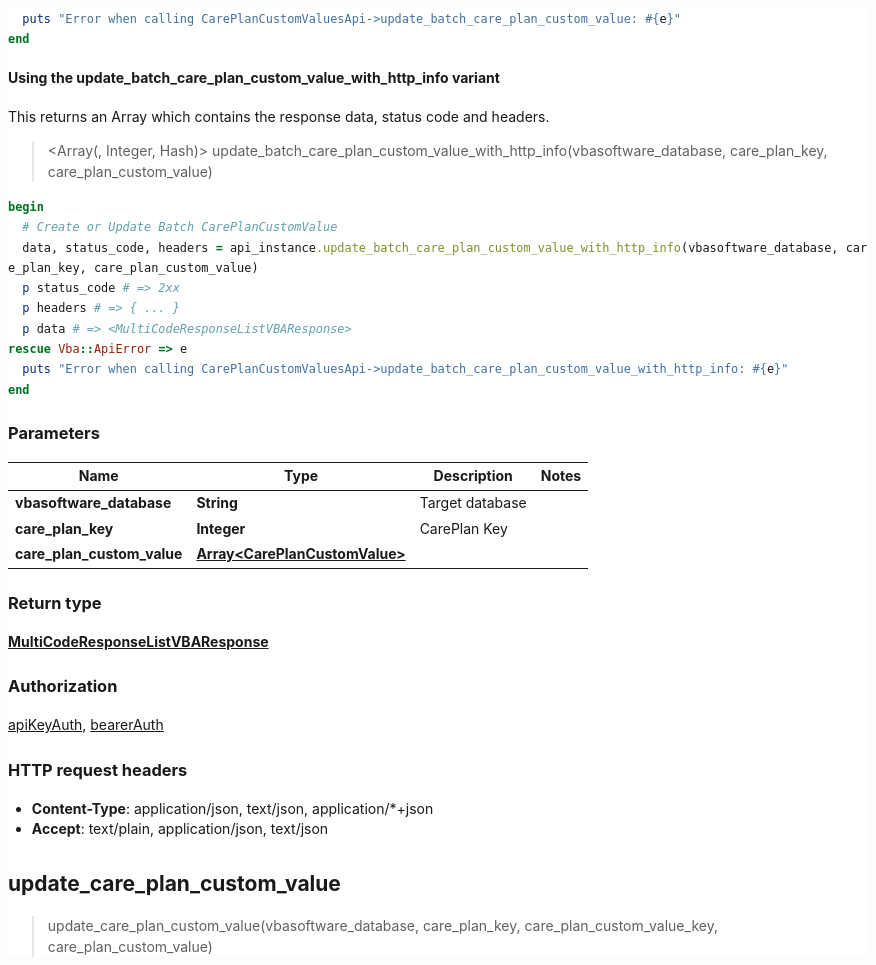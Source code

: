 ```ruby
  puts "Error when calling CarePlanCustomValuesApi->update_batch_care_plan_custom_value: #{e}"
end
```

#### Using the update_batch_care_plan_custom_value_with_http_info variant

This returns an Array which contains the response data, status code and headers.

> <Array(<MultiCodeResponseListVBAResponse>, Integer, Hash)> update_batch_care_plan_custom_value_with_http_info(vbasoftware_database, care_plan_key, care_plan_custom_value)

```ruby
begin
  # Create or Update Batch CarePlanCustomValue
  data, status_code, headers = api_instance.update_batch_care_plan_custom_value_with_http_info(vbasoftware_database, care_plan_key, care_plan_custom_value)
  p status_code # => 2xx
  p headers # => { ... }
  p data # => <MultiCodeResponseListVBAResponse>
rescue Vba::ApiError => e
  puts "Error when calling CarePlanCustomValuesApi->update_batch_care_plan_custom_value_with_http_info: #{e}"
end
```

### Parameters

| Name | Type | Description | Notes |
| ---- | ---- | ----------- | ----- |
| **vbasoftware_database** | **String** | Target database |  |
| **care_plan_key** | **Integer** | CarePlan Key |  |
| **care_plan_custom_value** | [**Array&lt;CarePlanCustomValue&gt;**](CarePlanCustomValue.md) |  |  |

### Return type

[**MultiCodeResponseListVBAResponse**](MultiCodeResponseListVBAResponse.md)

### Authorization

[apiKeyAuth](../README.md#apiKeyAuth), [bearerAuth](../README.md#bearerAuth)

### HTTP request headers

- **Content-Type**: application/json, text/json, application/*+json
- **Accept**: text/plain, application/json, text/json


## update_care_plan_custom_value

> <CarePlanCustomValueVBAResponse> update_care_plan_custom_value(vbasoftware_database, care_plan_key, care_plan_custom_value_key, care_plan_custom_value)

